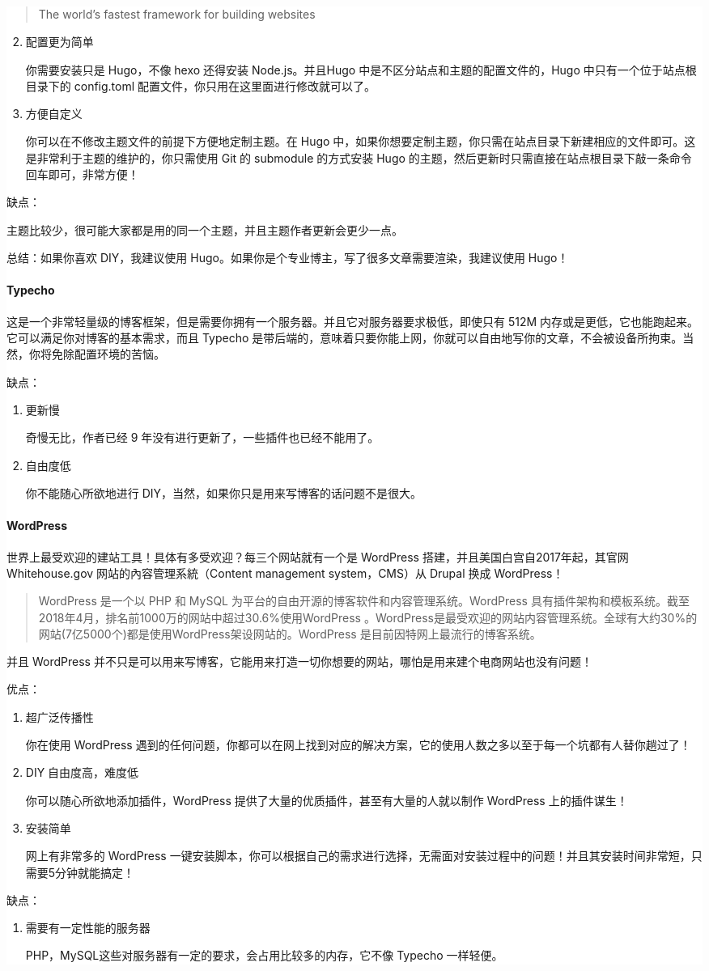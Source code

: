    > The world’s fastest framework for building websites

2. 配置更为简单

   你需要安装只是 Hugo，不像 hexo 还得安装 Node.js。并且Hugo 中是不区分站点和主题的配置文件的，Hugo 中只有一个位于站点根目录下的 config.toml 配置文件，你只用在这里面进行修改就可以了。

3. 方便自定义

   你可以在不修改主题文件的前提下方便地定制主题。在 Hugo 中，如果你想要定制主题，你只需在站点目录下新建相应的文件即可。这是非常利于主题的维护的，你只需使用 Git 的 submodule 的方式安装 Hugo 的主题，然后更新时只需直接在站点根目录下敲一条命令回车即可，非常方便！

缺点：

主题比较少，很可能大家都是用的同一个主题，并且主题作者更新会更少一点。

总结：如果你喜欢 DIY，我建议使用 Hugo。如果你是个专业博主，写了很多文章需要渲染，我建议使用 Hugo！

#### Typecho

这是一个非常轻量级的博客框架，但是需要你拥有一个服务器。并且它对服务器要求极低，即使只有 512M 内存或是更低，它也能跑起来。它可以满足你对博客的基本需求，而且 Typecho 是带后端的，意味着只要你能上网，你就可以自由地写你的文章，不会被设备所拘束。当然，你将免除配置环境的苦恼。

缺点：

1. 更新慢

   奇慢无比，作者已经 9 年没有进行更新了，一些插件也已经不能用了。

2. 自由度低

   你不能随心所欲地进行 DIY，当然，如果你只是用来写博客的话问题不是很大。

#### WordPress

世界上最受欢迎的建站工具！具体有多受欢迎？每三个网站就有一个是 WordPress 搭建，并且美国白宫自2017年起，其官网 Whitehouse.gov 网站的內容管理系統（Content management system，CMS）从 Drupal 换成 WordPress！

> WordPress 是一个以 PHP 和 MySQL 为平台的自由开源的博客软件和内容管理系统。WordPress 具有插件架构和模板系统。截至2018年4月，排名前1000万的网站中超过30.6%使用WordPress 。WordPress是最受欢迎的网站内容管理系统。全球有大约30%的网站(7亿5000个)都是使用WordPress架设网站的。WordPress 是目前因特网上最流行的博客系统。

并且 WordPress 并不只是可以用来写博客，它能用来打造一切你想要的网站，哪怕是用来建个电商网站也没有问题！

优点：

1. 超广泛传播性

   你在使用 WordPress 遇到的任何问题，你都可以在网上找到对应的解决方案，它的使用人数之多以至于每一个坑都有人替你趟过了！

2. DIY 自由度高，难度低

   你可以随心所欲地添加插件，WordPress 提供了大量的优质插件，甚至有大量的人就以制作 WordPress 上的插件谋生！

3. 安装简单

   网上有非常多的 WordPress 一键安装脚本，你可以根据自己的需求进行选择，无需面对安装过程中的问题！并且其安装时间非常短，只需要5分钟就能搞定！

缺点：

1. 需要有一定性能的服务器

   PHP，MySQL这些对服务器有一定的要求，会占用比较多的内存，它不像 Typecho 一样轻便。
